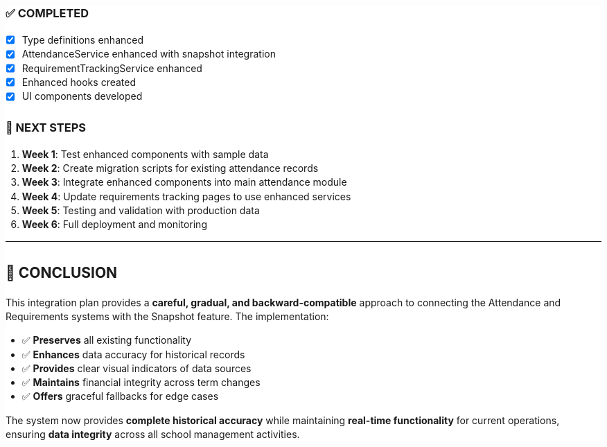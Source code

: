### **✅ COMPLETED**
- [x] Type definitions enhanced
- [x] AttendanceService enhanced with snapshot integration
- [x] RequirementTrackingService enhanced
- [x] Enhanced hooks created
- [x] UI components developed

### **🔄 NEXT STEPS**
1. **Week 1**: Test enhanced components with sample data
2. **Week 2**: Create migration scripts for existing attendance records
3. **Week 3**: Integrate enhanced components into main attendance module
4. **Week 4**: Update requirements tracking pages to use enhanced services
5. **Week 5**: Testing and validation with production data
6. **Week 6**: Full deployment and monitoring

---

## 🎉 **CONCLUSION**

This integration plan provides a **careful, gradual, and backward-compatible** approach to connecting the Attendance and Requirements systems with the Snapshot feature. The implementation:

- ✅ **Preserves** all existing functionality
- ✅ **Enhances** data accuracy for historical records  
- ✅ **Provides** clear visual indicators of data sources
- ✅ **Maintains** financial integrity across term changes
- ✅ **Offers** graceful fallbacks for edge cases

The system now provides **complete historical accuracy** while maintaining **real-time functionality** for current operations, ensuring **data integrity** across all school management activities. 
